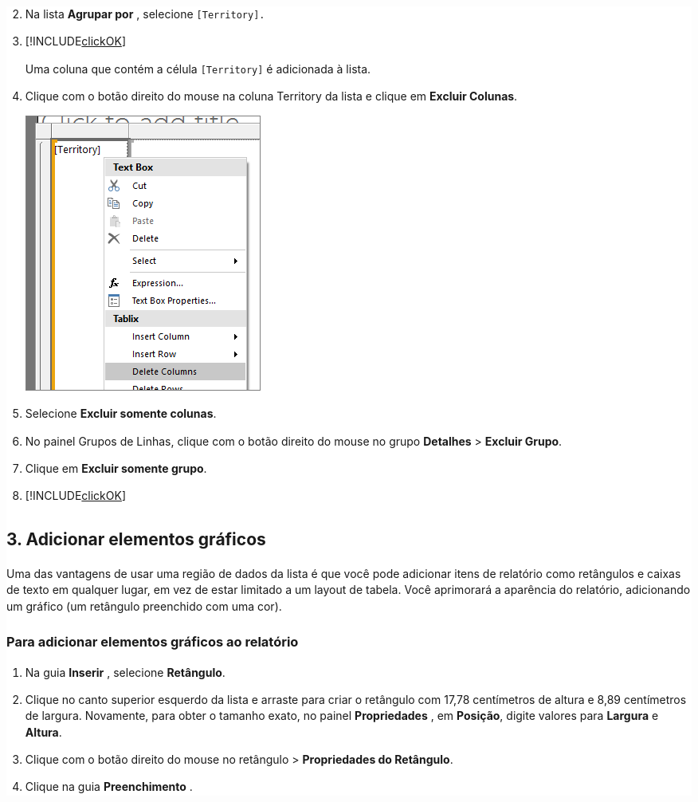 2.  Na lista **Agrupar por** , selecione `[Territory].`  
  
3.  [!INCLUDE[clickOK](../includes/clickok-md.md)]  
  
    Uma coluna que contém a célula `[Territory]` é adicionada à lista.
  
4.  Clique com o botão direito do mouse na coluna Territory da lista e clique em **Excluir Colunas**.  
  
    ![report-builder-free-form-delete-columns](../reporting-services/media/report-builder-free-form-delete-columns.png)
  
5.  Selecione **Excluir somente colunas**.  
  
6.  No painel Grupos de Linhas, clique com o botão direito do mouse no grupo **Detalhes** > **Excluir Grupo**.  
   
7.  Clique em **Excluir somente grupo**.  
  
8.  [!INCLUDE[clickOK](../includes/clickok-md.md)]  
  
## <a name="Graphics"></a>3. Adicionar elementos gráficos  
Uma das vantagens de usar uma região de dados da lista é que você pode adicionar itens de relatório como retângulos e caixas de texto em qualquer lugar, em vez de estar limitado a um layout de tabela. Você aprimorará a aparência do relatório, adicionando um gráfico (um retângulo preenchido com uma cor).  
  
### <a name="to-add-graphic-elements-to-the-report"></a>Para adicionar elementos gráficos ao relatório  
  
1.  Na guia **Inserir** , selecione **Retângulo**. 

2. Clique no canto superior esquerdo da lista e arraste para criar o retângulo com 17,78 centímetros de altura e 8,89 centímetros de largura. Novamente, para obter o tamanho exato, no painel **Propriedades** , em **Posição**, digite valores para **Largura** e **Altura**.
  
2.  Clique com o botão direito do mouse no retângulo > **Propriedades do Retângulo**.  
  
3.  Clique na guia **Preenchimento** .  
  